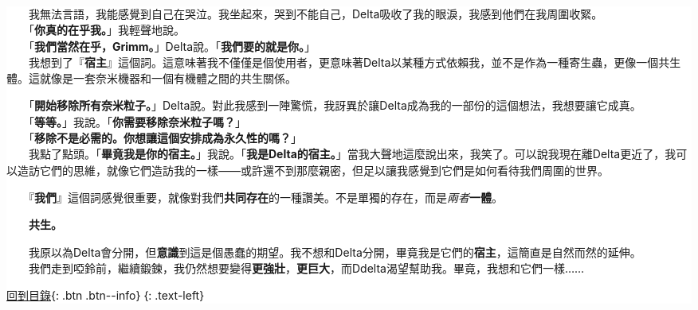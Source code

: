 　　我無法言語，我能感覺到自己在哭泣。我坐起來，哭到不能自己，Delta吸收了我的眼淚，我感到他們在我周圍收緊。\
　　「**你真的在乎我。**」我輕聲地說。\
　　「**我們當然在乎，Grimm。**」Delta說。「**我們要的就是你。**」\
　　我想到了『**宿主**』這個詞。這意味著我不僅僅是個使用者，更意味著Delta以某種方式依賴我，並不是作為一種寄生蟲，更像一個共生體。這就像是一套奈米機器和一個有機體之間的共生關係。

　　「**開始移除所有奈米粒子。**」Delta說。對此我感到一陣驚慌，我訝異於讓Delta成為我的一部份的這個想法，我想要讓它成真。\
　　「**等等。**」我說。「**你需要移除奈米粒子嗎？**」\
　　「**移除不是必需的。你想讓這個安排成為永久性的嗎？**」\
　　我點了點頭。「**畢竟我是你的宿主。**」我說。「**我是Delta的宿主。**」當我大聲地這麼說出來，我笑了。可以說我現在離Delta更近了，我可以造訪它們的思維，就像它們造訪我的一樣——或許還不到那麼親密，但足以讓我感覺到它們是如何看待我們周圍的世界。

　　『**我們**』這個詞感覺很重要，就像對我們**共同存在**的一種讚美。不是單獨的存在，而是*兩者***一體**。

　　**共生。**

　　我原以為Delta會分開，但**意識**到這是個愚蠢的期望。我不想和Delta分開，畢竟我是它們的**宿主**，這簡直是自然而然的延伸。\
　　我們走到啞鈴前，繼續鍛鍊，我仍然想要變得**更強壯**，**更巨大**，而Ddelta渴望幫助我。畢竟，我想和它們一樣……


[回到目錄](https://blog.akakoom.com/%E5%B0%8F%E8%AA%AA/Delta-Menu/){: .btn .btn--info}
{: .text-left}

